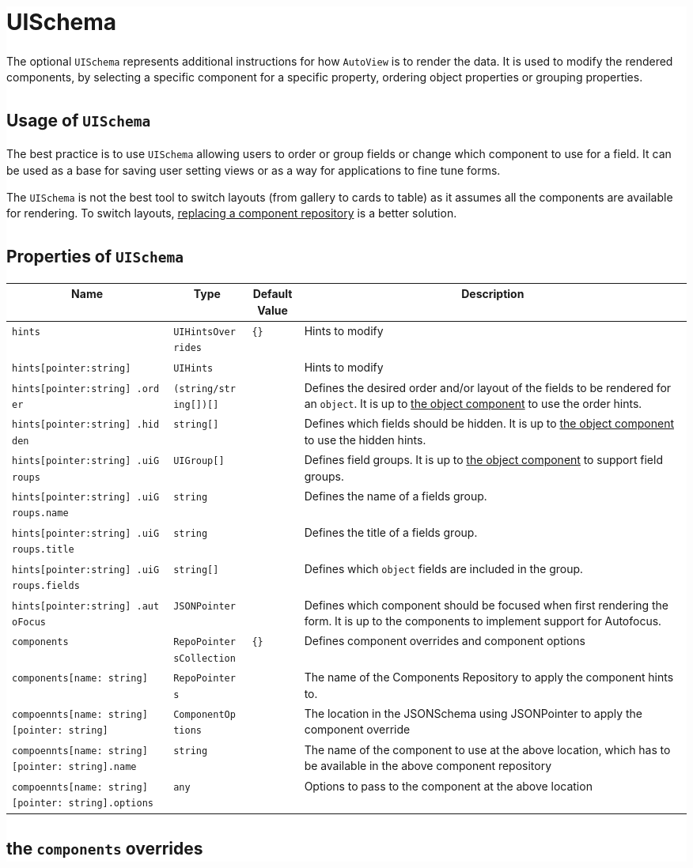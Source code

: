 # UISchema

The optional `UISchema` represents additional instructions for how `AutoView` is to render the data.
It is used to modify the rendered components, by selecting a specific component for a specific property,
ordering object properties or grouping properties.

## Usage of `UISchema`

The best practice is to use `UISchema` allowing users to order or group fields or change which component to use for a field.
It can be used as a base for saving user setting views or as a way for applications to fine tune forms.

The `UISchema` is not the best tool to switch layouts (from gallery to cards to table) as it assumes all the components are available
for rendering. To switch layouts, [replacing a component repository](/docs/entities/components-repo#using-multiple-repositories) is a better solution.

## Properties of `UISchema`

| Name                                                 | Type                     | Default Value | Description                                                                                                                                                                        |
| ---------------------------------------------------- | ------------------------ | ------------- | ---------------------------------------------------------------------------------------------------------------------------------------------------------------------------------- |
| `hints`                                              | `UIHintsOverrides`       | `{}`          | Hints to modify                                                                                                                                                                    |
| `hints[pointer:string]`                              | `UIHints`                |               | Hints to modify                                                                                                                                                                    |
| `hints[pointer:string] .order`                       | `(string/string[])[]`    |               | Defines the desired order and/or layout of the fields to be rendered for an `object`. It is up to [the object component](/docs/entities/object-components) to use the order hints. |
| `hints[pointer:string] .hidden`                      | `string[]`               |               | Defines which fields should be hidden. It is up to [the object component](/docs/entities/object-components) to use the hidden hints.                                               |
| `hints[pointer:string] .uiGroups`                    | `UIGroup[]`              |               | Defines field groups. It is up to [the object component](/docs/entities/object-components) to support field groups.                                                                |
| `hints[pointer:string] .uiGroups.name`               | `string`                 |               | Defines the name of a fields group.                                                                                                                                                |
| `hints[pointer:string] .uiGroups.title`              | `string`                 |               | Defines the title of a fields group.                                                                                                                                               |
| `hints[pointer:string] .uiGroups.fields`             | `string[]`               |               | Defines which `object` fields are included in the group.                                                                                                                           |
| `hints[pointer:string] .autoFocus`                   | `JSONPointer`            |               | Defines which component should be focused when first rendering the form. It is up to the components to implement support for Autofocus.                                            |
| `components`                                         | `RepoPointersCollection` | `{}`          | Defines component overrides and component options                                                                                                                                  |
| `components[name: string]`                           | `RepoPointers`           |               | The name of the Components Repository to apply the component hints to.                                                                                                             |
| `compoennts[name: string] [pointer: string]`         | `ComponentOptions`       |               | The location in the JSONSchema using JSONPointer to apply the component override                                                                                                   |
| `compoennts[name: string] [pointer: string].name`    | `string`                 |               | The name of the component to use at the above location, which has to be available in the above component repository                                                                |
| `compoennts[name: string] [pointer: string].options` | `any`                    |               | Options to pass to the component at the above location                                                                                                                             |

## the `components` overrides
